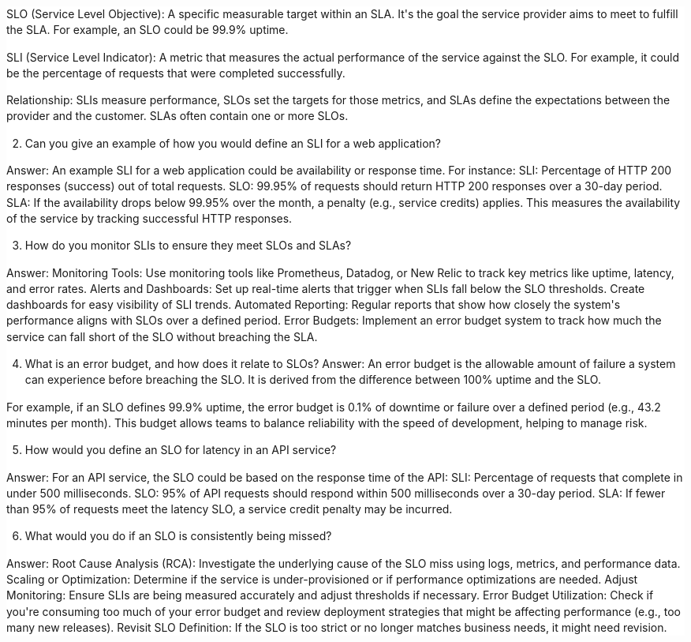 SLO (Service Level Objective): A specific measurable target within an SLA. It's the goal the service provider aims to meet to fulfill the SLA. For example, an SLO could be 99.9% uptime.

SLI (Service Level Indicator): A metric that measures the actual performance of the service against the SLO. For example, it could be the percentage of requests that were completed successfully.

Relationship:
SLIs measure performance, SLOs set the targets for those metrics, and SLAs define the expectations between the provider and the customer. SLAs often contain one or more SLOs.

2. Can you give an example of how you would define an SLI for a web application?

Answer: An example SLI for a web application could be availability or response time. For instance:
SLI: Percentage of HTTP 200 responses (success) out of total requests.
SLO: 99.95% of requests should return HTTP 200 responses over a 30-day period.
SLA: If the availability drops below 99.95% over the month, a penalty (e.g., service credits) applies.
This measures the availability of the service by tracking successful HTTP responses.

3. How do you monitor SLIs to ensure they meet SLOs and SLAs?

Answer:
Monitoring Tools: Use monitoring tools like Prometheus, Datadog, or New Relic to track key metrics like uptime, latency, and error rates.
Alerts and Dashboards: Set up real-time alerts that trigger when SLIs fall below the SLO thresholds. Create dashboards for easy visibility of SLI trends.
Automated Reporting: Regular reports that show how closely the system's performance aligns with SLOs over a defined period.
Error Budgets: Implement an error budget system to track how much the service can fall short of the SLO without breaching the SLA.

4. What is an error budget, and how does it relate to SLOs?
Answer: An error budget is the allowable amount of failure a system can experience before breaching the SLO. It is derived from the difference between 100% uptime and the SLO.

For example, if an SLO defines 99.9% uptime, the error budget is 0.1% of downtime or failure over a defined period (e.g., 43.2 minutes per month). This budget allows teams to balance reliability with the speed of development, helping to manage risk.

5. How would you define an SLO for latency in an API service?

Answer: For an API service, the SLO could be based on the response time of the API:
SLI: Percentage of requests that complete in under 500 milliseconds.
SLO: 95% of API requests should respond within 500 milliseconds over a 30-day period.
SLA: If fewer than 95% of requests meet the latency SLO, a service credit penalty may be incurred.

6. What would you do if an SLO is consistently being missed?

Answer:
Root Cause Analysis (RCA): Investigate the underlying cause of the SLO miss using logs, metrics, and performance data.
Scaling or Optimization: Determine if the service is under-provisioned or if performance optimizations are needed.
Adjust Monitoring: Ensure SLIs are being measured accurately and adjust thresholds if necessary.
Error Budget Utilization: Check if you're consuming too much of your error budget and review deployment strategies that might be affecting performance (e.g., too many new releases).
Revisit SLO Definition: If the SLO is too strict or no longer matches business needs, it might need revision.
